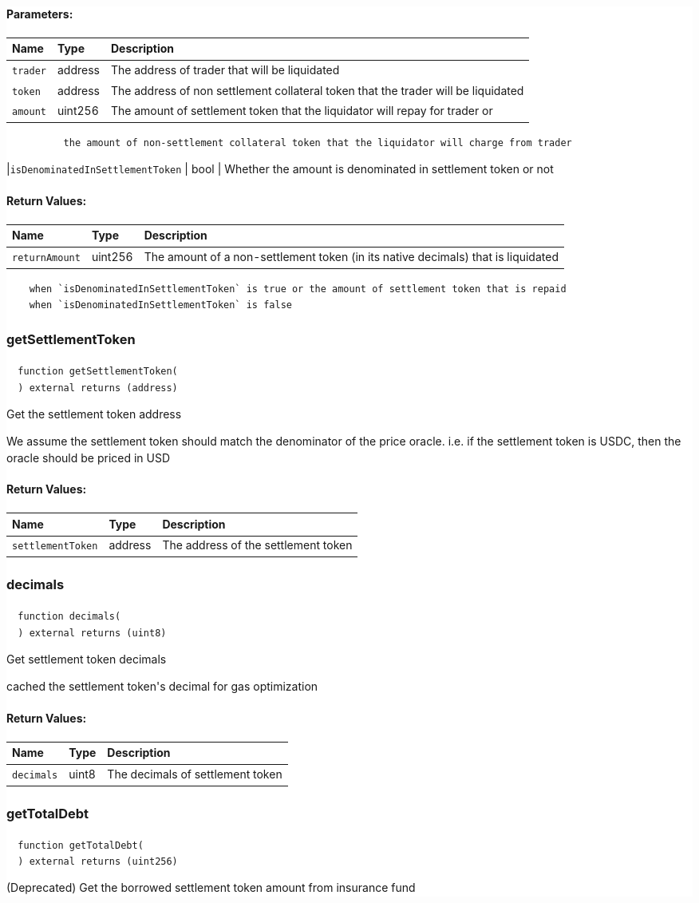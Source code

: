

#### Parameters:
| Name                           | Type          | Description                                                                  |
| :----------------------------- | :------------ | :--------------------------------------------------------------------------- |
|`trader` | address | The address of trader that will be liquidated
|`token` | address | The address of non settlement collateral token that the trader will be liquidated
|`amount` | uint256 | The amount of settlement token that the liquidator will repay for trader or
              the amount of non-settlement collateral token that the liquidator will charge from trader
|`isDenominatedInSettlementToken` | bool | Whether the amount is denominated in settlement token or not

#### Return Values:
| Name                           | Type          | Description                                                                  |
| :----------------------------- | :------------ | :--------------------------------------------------------------------------- |
|`returnAmount` | uint256 | The amount of a non-settlement token (in its native decimals) that is liquidated
        when `isDenominatedInSettlementToken` is true or the amount of settlement token that is repaid
        when `isDenominatedInSettlementToken` is false
### getSettlementToken
```solidity
  function getSettlementToken(
  ) external returns (address)
```
Get the settlement token address

We assume the settlement token should match the denominator of the price oracle.
     i.e. if the settlement token is USDC, then the oracle should be priced in USD


#### Return Values:
| Name                           | Type          | Description                                                                  |
| :----------------------------- | :------------ | :--------------------------------------------------------------------------- |
|`settlementToken` | address | The address of the settlement token
### decimals
```solidity
  function decimals(
  ) external returns (uint8)
```
Get settlement token decimals

cached the settlement token's decimal for gas optimization


#### Return Values:
| Name                           | Type          | Description                                                                  |
| :----------------------------- | :------------ | :--------------------------------------------------------------------------- |
|`decimals` | uint8 | The decimals of settlement token
### getTotalDebt
```solidity
  function getTotalDebt(
  ) external returns (uint256)
```
(Deprecated) Get the borrowed settlement token amount from insurance fund
